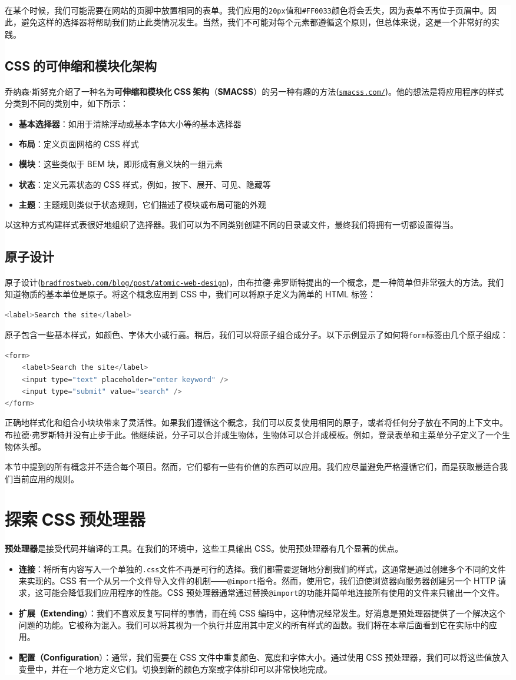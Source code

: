 在某个时候，我们可能需要在网站的页脚中放置相同的表单。我们应用的`20px`值和`#FF0033`颜色将会丢失，因为表单不再位于页眉中。因此，避免这样的选择器将帮助我们防止此类情况发生。当然，我们不可能对每个元素都遵循这个原则，但总体来说，这是一个非常好的实践。

## CSS 的可伸缩和模块化架构

乔纳森·斯努克介绍了一种名为**可伸缩和模块化 CSS 架构**（**SMACSS**）的另一种有趣的方法([`smacss.com/`](http://smacss.com/))。他的想法是将应用程序的样式分类到不同的类别中，如下所示：

+   **基本选择器**：如用于清除浮动或基本字体大小等的基本选择器

+   **布局**：定义页面网格的 CSS 样式

+   **模块**：这些类似于 BEM 块，即形成有意义块的一组元素

+   **状态**：定义元素状态的 CSS 样式，例如，按下、展开、可见、隐藏等

+   **主题**：主题规则类似于状态规则，它们描述了模块或布局可能的外观

以这种方式构建样式表很好地组织了选择器。我们可以为不同类别创建不同的目录或文件，最终我们将拥有一切都设置得当。

## 原子设计

原子设计([`bradfrostweb.com/blog/post/atomic-web-design`](http://bradfrostweb.com/blog/post/atomic-web-design))，由布拉德·弗罗斯特提出的一个概念，是一种简单但非常强大的方法。我们知道物质的基本单位是原子。将这个概念应用到 CSS 中，我们可以将原子定义为简单的 HTML 标签：

```js
<label>Search the site</label>
```

原子包含一些基本样式，如颜色、字体大小或行高。稍后，我们可以将原子组合成分子。以下示例显示了如何将`form`标签由几个原子组成：

```js
<form>
    <label>Search the site</label>
    <input type="text" placeholder="enter keyword" />
    <input type="submit" value="search" />
</form>
```

正确地样式化和组合小块块带来了灵活性。如果我们遵循这个概念，我们可以反复使用相同的原子，或者将任何分子放在不同的上下文中。布拉德·弗罗斯特并没有止步于此。他继续说，分子可以合并成生物体，生物体可以合并成模板。例如，登录表单和主菜单分子定义了一个生物体头部。

本节中提到的所有概念并不适合每个项目。然而，它们都有一些有价值的东西可以应用。我们应尽量避免严格遵循它们，而是获取最适合我们当前应用的规则。

# 探索 CSS 预处理器

**预处理器**是接受代码并编译的工具。在我们的环境中，这些工具输出 CSS。使用预处理器有几个显著的优点。

+   **连接**：将所有内容写入一个单独的`.css`文件不再是可行的选择。我们都需要逻辑地分割我们的样式，这通常是通过创建多个不同的文件来实现的。CSS 有一个从另一个文件导入文件的机制——`@import`指令。然而，使用它，我们迫使浏览器向服务器创建另一个 HTTP 请求，这可能会降低我们应用程序的性能。CSS 预处理器通常通过替换`@import`的功能并简单地连接所有使用的文件来只输出一个文件。

+   **扩展（Extending**）：我们不喜欢反复写同样的事情，而在纯 CSS 编码中，这种情况经常发生。好消息是预处理器提供了一个解决这个问题的功能。它被称为混入。我们可以将其视为一个执行并应用其中定义的所有样式的函数。我们将在本章后面看到它在实际中的应用。

+   **配置（Configuration**）：通常，我们需要在 CSS 文件中重复颜色、宽度和字体大小。通过使用 CSS 预处理器，我们可以将这些值放入变量中，并在一个地方定义它们。切换到新的颜色方案或字体排印可以非常快地完成。
